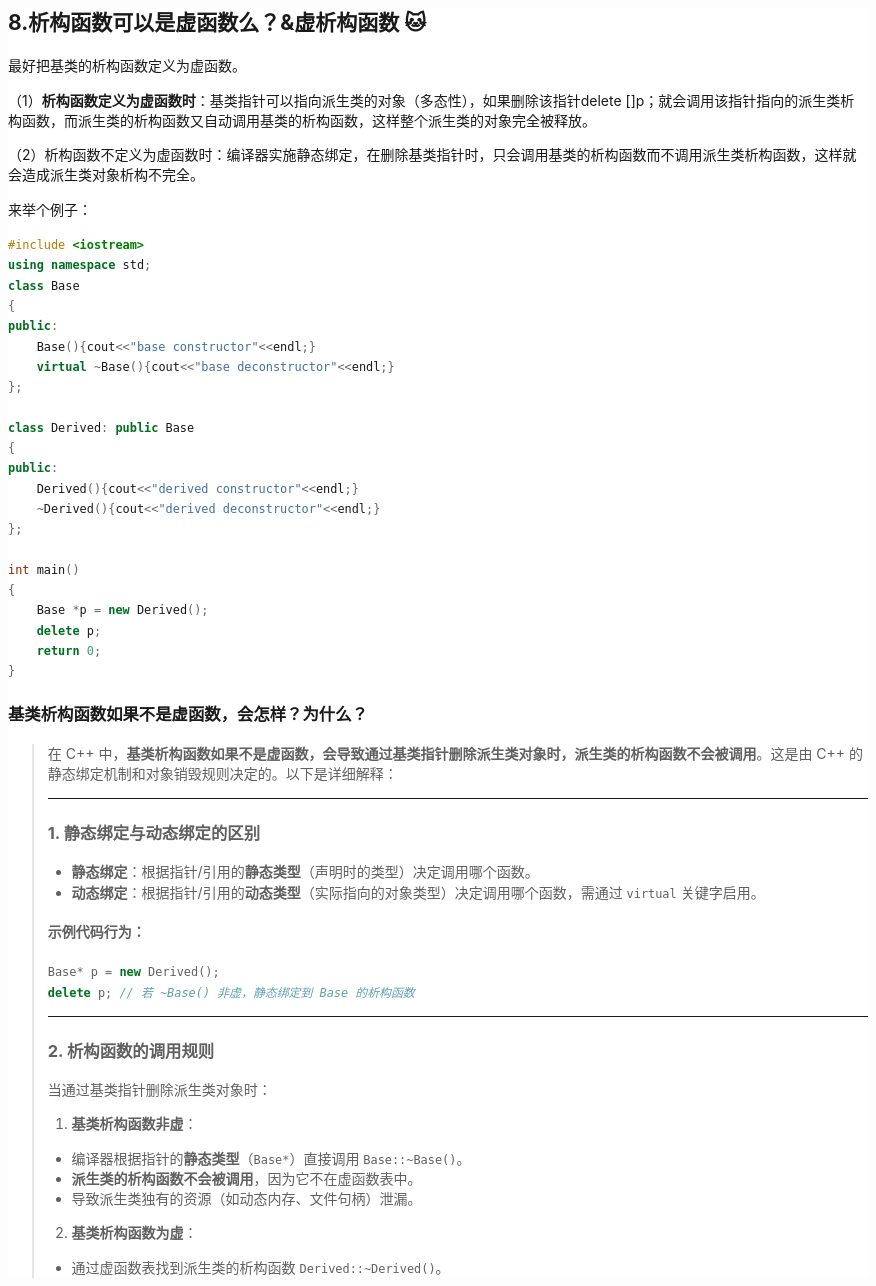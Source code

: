 

## 8.析构函数可以是虚函数么？&虚析构函数 :cat:

最好把基类的析构函数定义为虚函数。

（1）**析构函数定义为虚函数时**：基类指针可以指向派生类的对象（多态性），如果删除该指针delete []p；就会调用该指针指向的派生类析构函数，而派生类的析构函数又自动调用基类的析构函数，这样整个派生类的对象完全被释放。

（2）析构函数不定义为虚函数时：编译器实施静态绑定，在删除基类指针时，只会调用基类的析构函数而不调用派生类析构函数，这样就会造成派生类对象析构不完全。

来举个例子：

```c++
#include <iostream>
using namespace std;
class Base
{
public:
    Base(){cout<<"base constructor"<<endl;}
    virtual ~Base(){cout<<"base deconstructor"<<endl;}
};

class Derived: public Base
{
public:
    Derived(){cout<<"derived constructor"<<endl;}
    ~Derived(){cout<<"derived deconstructor"<<endl;}
};

int main()
{
    Base *p = new Derived();
    delete p;
    return 0;
}
```



### 基类析构函数如果不是虚函数，会怎样？为什么？

>在 C++ 中，**基类析构函数如果不是虚函数，会导致通过基类指针删除派生类对象时，派生类的析构函数不会被调用**。这是由 C++ 的静态绑定机制和对象销毁规则决定的。以下是详细解释：
>
>---
>
>### 1. 静态绑定与动态绑定的区别
>- **静态绑定**：根据指针/引用的**静态类型**（声明时的类型）决定调用哪个函数。
>- **动态绑定**：根据指针/引用的**动态类型**（实际指向的对象类型）决定调用哪个函数，需通过 `virtual` 关键字启用。
>
>#### 示例代码行为：
>```cpp
>Base* p = new Derived();
>delete p; // 若 ~Base() 非虚，静态绑定到 Base 的析构函数
>```
>
>---
>
>### 2. 析构函数的调用规则
>当通过基类指针删除派生类对象时：
>1. **基类析构函数非虚**：
>   - 编译器根据指针的**静态类型**（`Base*`）直接调用 `Base::~Base()`。
>   - **派生类的析构函数不会被调用**，因为它不在虚函数表中。
>   - 导致派生类独有的资源（如动态内存、文件句柄）泄漏。
>
>2. **基类析构函数为虚**：
>   - 通过虚函数表找到派生类的析构函数 `Derived::~Derived()`。
